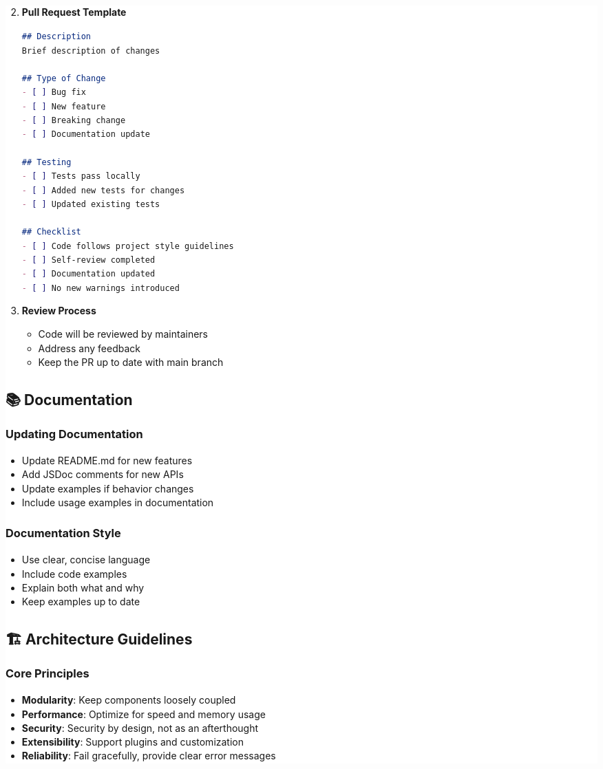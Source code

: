 2. **Pull Request Template**
   ```markdown
   ## Description
   Brief description of changes

   ## Type of Change
   - [ ] Bug fix
   - [ ] New feature
   - [ ] Breaking change
   - [ ] Documentation update

   ## Testing
   - [ ] Tests pass locally
   - [ ] Added new tests for changes
   - [ ] Updated existing tests

   ## Checklist
   - [ ] Code follows project style guidelines
   - [ ] Self-review completed
   - [ ] Documentation updated
   - [ ] No new warnings introduced
   ```

3. **Review Process**
   - Code will be reviewed by maintainers
   - Address any feedback
   - Keep the PR up to date with main branch

## 📚 Documentation

### Updating Documentation
- Update README.md for new features
- Add JSDoc comments for new APIs
- Update examples if behavior changes
- Include usage examples in documentation

### Documentation Style
- Use clear, concise language
- Include code examples
- Explain both what and why
- Keep examples up to date

## 🏗️ Architecture Guidelines

### Core Principles
- **Modularity**: Keep components loosely coupled
- **Performance**: Optimize for speed and memory usage
- **Security**: Security by design, not as an afterthought
- **Extensibility**: Support plugins and customization
- **Reliability**: Fail gracefully, provide clear error messages
